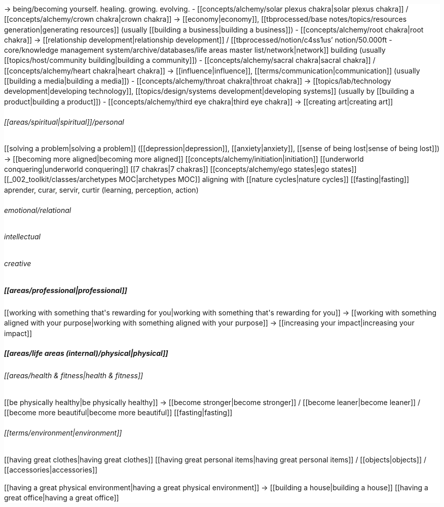 -> being/becoming yourself. healing. growing. evolving. - [[concepts/alchemy/solar plexus chakra\|solar plexus chakra]] / [[concepts/alchemy/crown chakra\|crown chakra]]
-> [[economy\|economy]], [[tbprocessed/base notes/topics/resources generation\|generating resources]] (usually [[building a business\|building a business]]) - [[concepts/alchemy/root chakra\|root chakra]]
-> [[relationship development\|relationship development]] / [[tbprocessed/notion/c4ss1us’ notion/50.000ft - core/knowledge management system/archive/databases/life areas master list/network\|network]] building (usually [[topics/host/community building\|building a community]]) - [[concepts/alchemy/sacral chakra\|sacral chakra]] / [[concepts/alchemy/heart chakra\|heart chakra]]
-> [[influence\|influence]], [[terms/communication\|communication]] (usually [[building a media\|building a media]]) - [[concepts/alchemy/throat chakra\|throat chakra]]
-> [[topics/lab/technology development\|developing technology]], [[topics/design/systems development\|developing systems]] (usually by [[building a product\|building a product]]) - [[concepts/alchemy/third eye chakra\|third eye chakra]]
-> [[creating art\|creating art]]

###### [[areas/spiritual\|spiritual]]/personal
[[solving a problem\|solving a problem]] ([[depression\|depression]], [[anxiety\|anxiety]], [[sense of being lost\|sense of being lost]]) -> [[becoming more aligned\|becoming more aligned]]
[[concepts/alchemy/initiation\|initiation]]
[[underworld conquering\|underworld conquering]]
[[7 chakras\|7 chakras]]
[[concepts/alchemy/ego states\|ego states]]
[[_002_toolkit/classes/archetypes MOC\|archetypes MOC]]
aligning with [[nature cycles\|nature cycles]]
[[fasting\|fasting]]
aprender, curar, servir, curtir
(learning, perception, action)

###### emotional/relational

###### intellectual

###### creative

##### [[areas/professional\|professional]]
[[working with something that's rewarding for you\|working with something that's rewarding for you]] -> [[working with something aligned with your purpose\|working with something aligned with your purpose]] -> [[increasing your impact\|increasing your impact]]

##### [[areas/life areas (internal)/physical\|physical]]
###### [[areas/health & fitness\|health & fitness]]
[[be physically healthy\|be physically healthy]] -> 
[[become stronger\|become stronger]] / [[become leaner\|become leaner]] / [[become more beautiful\|become more beautiful]]
[[fasting\|fasting]]

###### [[terms/environment\|environment]]
[[having great clothes\|having great clothes]]
[[having great personal items\|having great personal items]] / [[objects\|objects]] / [[accessories\|accessories]]

[[having a great physical environment\|having a great physical environment]] -> [[building a house\|building a house]]
[[having a great office\|having a great office]]

